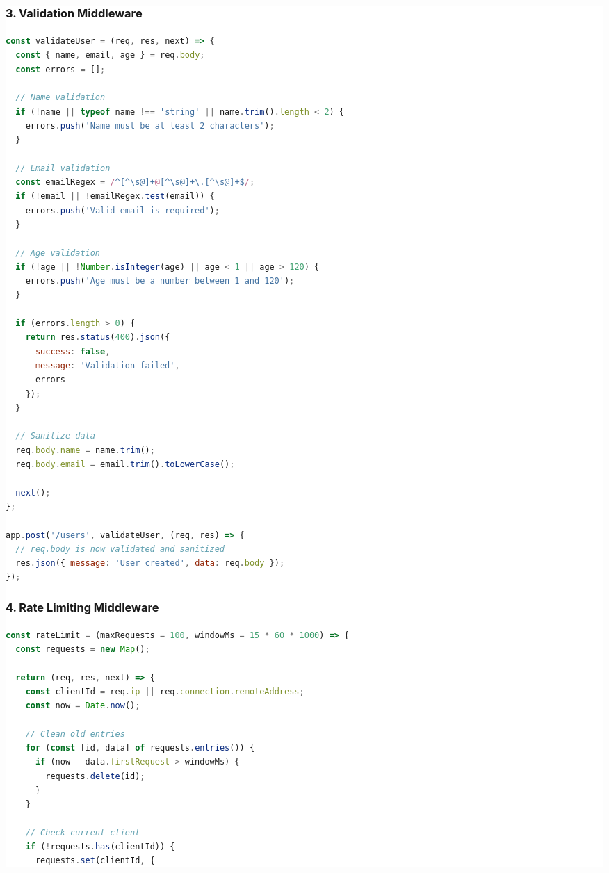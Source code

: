 ### 3. **Validation Middleware**

```javascript
const validateUser = (req, res, next) => {
  const { name, email, age } = req.body;
  const errors = [];
  
  // Name validation
  if (!name || typeof name !== 'string' || name.trim().length < 2) {
    errors.push('Name must be at least 2 characters');
  }
  
  // Email validation
  const emailRegex = /^[^\s@]+@[^\s@]+\.[^\s@]+$/;
  if (!email || !emailRegex.test(email)) {
    errors.push('Valid email is required');
  }
  
  // Age validation
  if (!age || !Number.isInteger(age) || age < 1 || age > 120) {
    errors.push('Age must be a number between 1 and 120');
  }
  
  if (errors.length > 0) {
    return res.status(400).json({
      success: false,
      message: 'Validation failed',
      errors
    });
  }
  
  // Sanitize data
  req.body.name = name.trim();
  req.body.email = email.trim().toLowerCase();
  
  next();
};

app.post('/users', validateUser, (req, res) => {
  // req.body is now validated and sanitized
  res.json({ message: 'User created', data: req.body });
});
```

### 4. **Rate Limiting Middleware**

```javascript
const rateLimit = (maxRequests = 100, windowMs = 15 * 60 * 1000) => {
  const requests = new Map();
  
  return (req, res, next) => {
    const clientId = req.ip || req.connection.remoteAddress;
    const now = Date.now();
    
    // Clean old entries
    for (const [id, data] of requests.entries()) {
      if (now - data.firstRequest > windowMs) {
        requests.delete(id);
      }
    }
    
    // Check current client
    if (!requests.has(clientId)) {
      requests.set(clientId, {
```